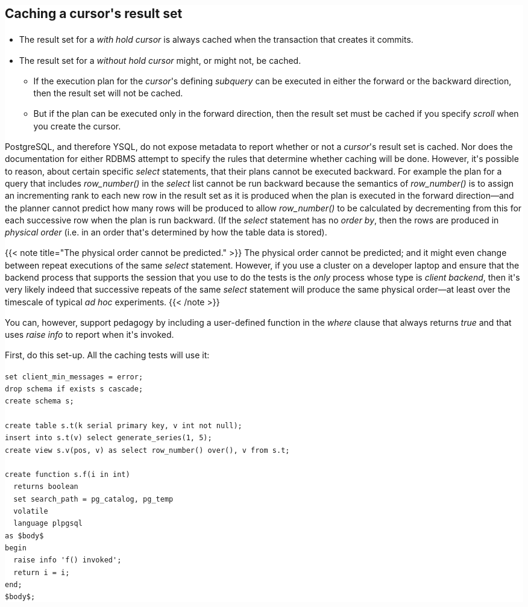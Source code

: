 ## Caching a cursor's result set

- The result set for a _with hold_ _cursor_ is always cached when the transaction that creates it commits.

- The result set for a _without hold_ _cursor_ might, or might not, be cached.

  - If the execution plan for the _cursor_'s defining _subquery_ can be executed in either the forward or the backward direction, then the result set will not be cached.

  - But if the plan can be executed only in the forward direction, then the result set must be cached if you specify _scroll_ when you create the cursor.

PostgreSQL, and therefore YSQL, do not expose metadata to report whether or not a _cursor_'s result set is cached. Nor does the documentation for either RDBMS attempt to specify the rules that determine whether caching will be done. However, it's possible to reason, about certain specific _select_ statements, that their plans cannot be executed backward. For example the plan for a query that includes _row_number()_ in the _select_ list cannot be run backward because the semantics of _row_number()_ is to assign an incrementing rank to each new row in the result set as it is produced when the plan is executed in the forward direction—and the planner cannot predict how many rows will be produced to allow _row_number()_ to be calculated by decrementing from this for each successive row when the plan is run backward. (If the _select_ statement has no _order by_, then the rows are produced in _physical order_ (i.e. in an order that's determined by how the table data is stored).

<a name="physical-order-cannot-be-predicted"></a>
{{< note title="The physical order cannot be predicted." >}}
The physical order cannot be predicted; and it might even change between repeat executions of the same _select_ statement. However, if you use a cluster on a developer laptop and ensure that the backend process that supports the session that you use to do the tests is the _only_ process whose type is _client backend_, then it's very likely indeed that successive repeats of the same _select_ statement will produce the same physical order—at least over the timescale of typical _ad hoc_ experiments.
{{< /note >}}

You can, however, support pedagogy by including a user-defined function in the _where_ clause that always returns _true_ and that uses _raise info_ to report when it's invoked.

First, do this set-up. All the caching tests will use it:

```plpgsql
set client_min_messages = error;
drop schema if exists s cascade;
create schema s;

create table s.t(k serial primary key, v int not null);
insert into s.t(v) select generate_series(1, 5);
create view s.v(pos, v) as select row_number() over(), v from s.t;

create function s.f(i in int)
  returns boolean
  set search_path = pg_catalog, pg_temp
  volatile
  language plpgsql
as $body$
begin
  raise info 'f() invoked';
  return i = i;
end;
$body$;
```
